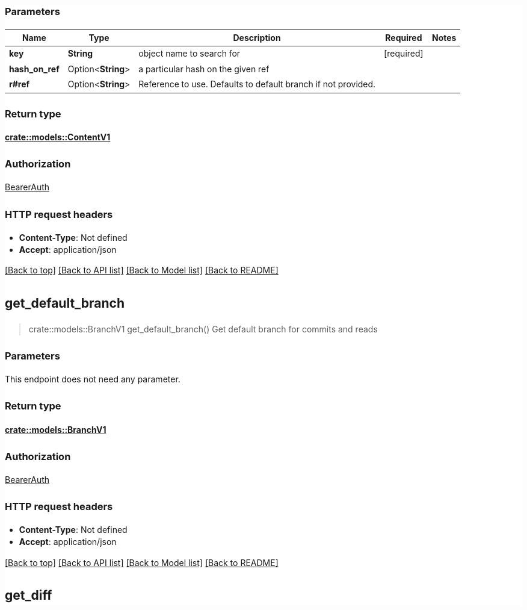 ### Parameters


Name | Type | Description  | Required | Notes
------------- | ------------- | ------------- | ------------- | -------------
**key** | **String** | object name to search for | [required] |
**hash_on_ref** | Option<**String**> | a particular hash on the given ref |  |
**r#ref** | Option<**String**> | Reference to use. Defaults to default branch if not provided. |  |

### Return type

[**crate::models::ContentV1**](Content_V1.md)

### Authorization

[BearerAuth](../README.md#BearerAuth)

### HTTP request headers

- **Content-Type**: Not defined
- **Accept**: application/json

[[Back to top]](#) [[Back to API list]](../README.md#documentation-for-api-endpoints) [[Back to Model list]](../README.md#documentation-for-models) [[Back to README]](../README.md)


## get_default_branch

> crate::models::BranchV1 get_default_branch()
Get default branch for commits and reads

### Parameters

This endpoint does not need any parameter.

### Return type

[**crate::models::BranchV1**](Branch_V1.md)

### Authorization

[BearerAuth](../README.md#BearerAuth)

### HTTP request headers

- **Content-Type**: Not defined
- **Accept**: application/json

[[Back to top]](#) [[Back to API list]](../README.md#documentation-for-api-endpoints) [[Back to Model list]](../README.md#documentation-for-models) [[Back to README]](../README.md)


## get_diff
